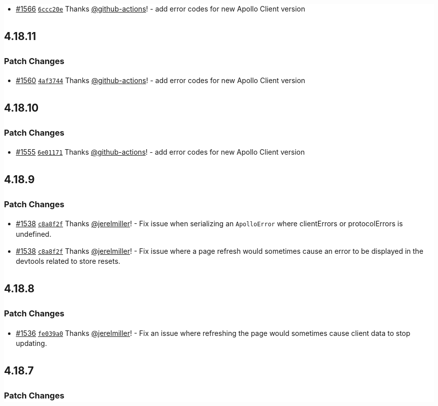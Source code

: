 - [#1566](https://github.com/apollographql/apollo-client-devtools/pull/1566) [`6ccc20e`](https://github.com/apollographql/apollo-client-devtools/commit/6ccc20ec3f72afba23f0b6f3cb605d0ef3ba1a33) Thanks [@github-actions](https://github.com/apps/github-actions)! - add error codes for new Apollo Client version

## 4.18.11

### Patch Changes

- [#1560](https://github.com/apollographql/apollo-client-devtools/pull/1560) [`4af3744`](https://github.com/apollographql/apollo-client-devtools/commit/4af374445174b6a3901ca616fc815b149513931d) Thanks [@github-actions](https://github.com/apps/github-actions)! - add error codes for new Apollo Client version

## 4.18.10

### Patch Changes

- [#1555](https://github.com/apollographql/apollo-client-devtools/pull/1555) [`6e01171`](https://github.com/apollographql/apollo-client-devtools/commit/6e01171948bdee740f6195de52f753129c5a2ec8) Thanks [@github-actions](https://github.com/apps/github-actions)! - add error codes for new Apollo Client version

## 4.18.9

### Patch Changes

- [#1538](https://github.com/apollographql/apollo-client-devtools/pull/1538) [`c8a8f2f`](https://github.com/apollographql/apollo-client-devtools/commit/c8a8f2f386d3e75b39d204533e51e7e9dbe1bc80) Thanks [@jerelmiller](https://github.com/jerelmiller)! - Fix issue when serializing an `ApolloError` where clientErrors or protocolErrors is undefined.

- [#1538](https://github.com/apollographql/apollo-client-devtools/pull/1538) [`c8a8f2f`](https://github.com/apollographql/apollo-client-devtools/commit/c8a8f2f386d3e75b39d204533e51e7e9dbe1bc80) Thanks [@jerelmiller](https://github.com/jerelmiller)! - Fix issue where a page refresh would sometimes cause an error to be displayed in the devtools related to store resets.

## 4.18.8

### Patch Changes

- [#1536](https://github.com/apollographql/apollo-client-devtools/pull/1536) [`fe039a0`](https://github.com/apollographql/apollo-client-devtools/commit/fe039a071b02ee8155d185a1a511dc9d07e1339c) Thanks [@jerelmiller](https://github.com/jerelmiller)! - Fix an issue where refreshing the page would sometimes cause client data to stop updating.

## 4.18.7

### Patch Changes
